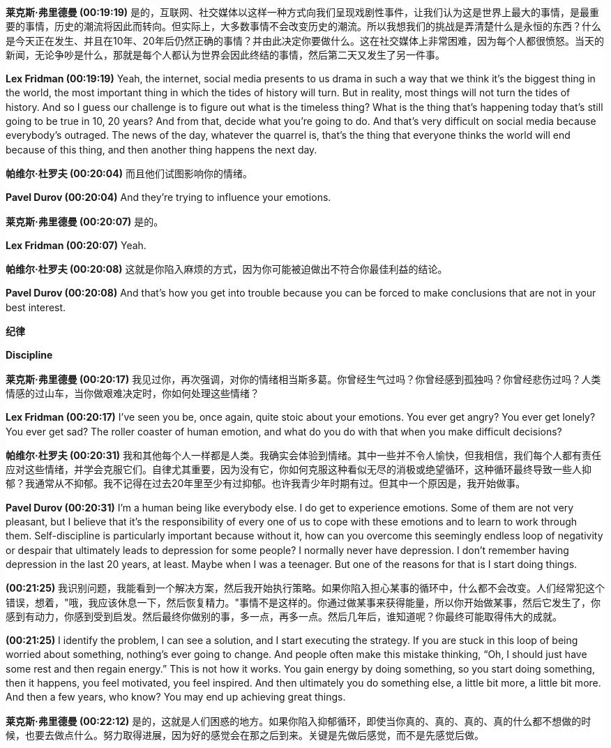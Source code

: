 **莱克斯·弗里德曼 (00:19:19)** 是的，互联网、社交媒体以这样一种方式向我们呈现戏剧性事件，让我们认为这是世界上最大的事情，是最重要的事情，历史的潮流将因此而转向。但实际上，大多数事情不会改变历史的潮流。所以我想我们的挑战是弄清楚什么是永恒的东西？什么是今天正在发生、并且在10年、20年后仍然正确的事情？并由此决定你要做什么。这在社交媒体上非常困难，因为每个人都很愤怒。当天的新闻，无论争吵是什么，那就是每个人都认为世界会因此终结的事情，然后第二天又发生了另一件事。

**Lex Fridman (00:19:19)** Yeah, the internet, social media presents to us drama in such a way that we think it’s the biggest thing in the world, the most important thing in which the tides of history will turn. But in reality, most things will not turn the tides of history. And so I guess our challenge is to figure out what is the timeless thing? What is the thing that’s happening today that’s still going to be true in 10, 20 years? And from that, decide what you’re going to do. And that’s very difficult on social media because everybody’s outraged. The news of the day, whatever the quarrel is, that’s the thing that everyone thinks the world will end because of this thing, and then another thing happens the next day.

**帕维尔·杜罗夫 (00:20:04)** 而且他们试图影响你的情绪。

**Pavel Durov (00:20:04)** And they’re trying to influence your emotions.

**莱克斯·弗里德曼 (00:20:07)** 是的。

**Lex Fridman (00:20:07)** Yeah.

**帕维尔·杜罗夫 (00:20:08)** 这就是你陷入麻烦的方式，因为你可能被迫做出不符合你最佳利益的结论。

**Pavel Durov (00:20:08)** And that’s how you get into trouble because you can be forced to make conclusions that are not in your best interest.

**纪律**

**Discipline**

**莱克斯·弗里德曼 (00:20:17)** 我见过你，再次强调，对你的情绪相当斯多葛。你曾经生气过吗？你曾经感到孤独吗？你曾经悲伤过吗？人类情感的过山车，当你做艰难决定时，你如何处理这些情绪？

**Lex Fridman (00:20:17)** I’ve seen you be, once again, quite stoic about your emotions. You ever get angry? You ever get lonely? You ever get sad? The roller coaster of human emotion, and what do you do with that when you make difficult decisions?

**帕维尔·杜罗夫 (00:20:31)** 我和其他每个人一样都是人类。我确实会体验到情绪。其中一些并不令人愉快，但我相信，我们每个人都有责任应对这些情绪，并学会克服它们。自律尤其重要，因为没有它，你如何克服这种看似无尽的消极或绝望循环，这种循环最终导致一些人抑郁？我通常从不抑郁。我不记得在过去20年里至少有过抑郁。也许我青少年时期有过。但其中一个原因是，我开始做事。

**Pavel Durov (00:20:31)** I’m a human being like everybody else. I do get to experience emotions. Some of them are not very pleasant, but I believe that it’s the responsibility of every one of us to cope with these emotions and to learn to work through them. Self-discipline is particularly important because without it, how can you overcome this seemingly endless loop of negativity or despair that ultimately leads to depression for some people? I normally never have depression. I don’t remember having depression in the last 20 years, at least. Maybe when I was a teenager. But one of the reasons for that is I start doing things.

**(00:21:25)** 我识别问题，我能看到一个解决方案，然后我开始执行策略。如果你陷入担心某事的循环中，什么都不会改变。人们经常犯这个错误，想着，"哦，我应该休息一下，然后恢复精力。"事情不是这样的。你通过做某事来获得能量，所以你开始做某事，然后它发生了，你感到有动力，你感到受到启发。然后最终你做别的事，多一点，再多一点。然后几年后，谁知道呢？你最终可能取得伟大的成就。

**(00:21:25)** I identify the problem, I can see a solution, and I start executing the strategy. If you are stuck in this loop of being worried about something, nothing’s ever going to change. And people often make this mistake thinking, “Oh, I should just have some rest and then regain energy.” This is not how it works. You gain energy by doing something, so you start doing something, then it happens, you feel motivated, you feel inspired. And then ultimately you do something else, a little bit more, a little bit more. And then a few years, who know? You may end up achieving great things.

**莱克斯·弗里德曼 (00:22:12)** 是的，这就是人们困惑的地方。如果你陷入抑郁循环，即使当你真的、真的、真的、真的什么都不想做的时候，也要去做点什么。努力取得进展，因为好的感觉会在那之后到来。关键是先做后感觉，而不是先感觉后做。
